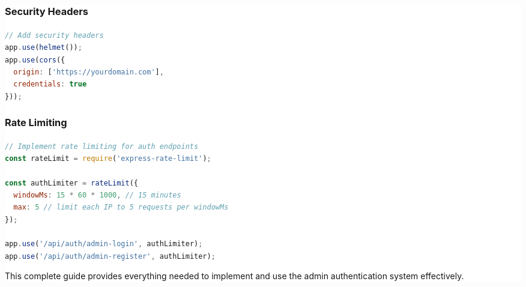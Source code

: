 ### Security Headers
```javascript
// Add security headers
app.use(helmet());
app.use(cors({
  origin: ['https://yourdomain.com'],
  credentials: true
}));
```

### Rate Limiting
```javascript
// Implement rate limiting for auth endpoints
const rateLimit = require('express-rate-limit');

const authLimiter = rateLimit({
  windowMs: 15 * 60 * 1000, // 15 minutes
  max: 5 // limit each IP to 5 requests per windowMs
});

app.use('/api/auth/admin-login', authLimiter);
app.use('/api/auth/admin-register', authLimiter);
```

This complete guide provides everything needed to implement and use the admin authentication system effectively.